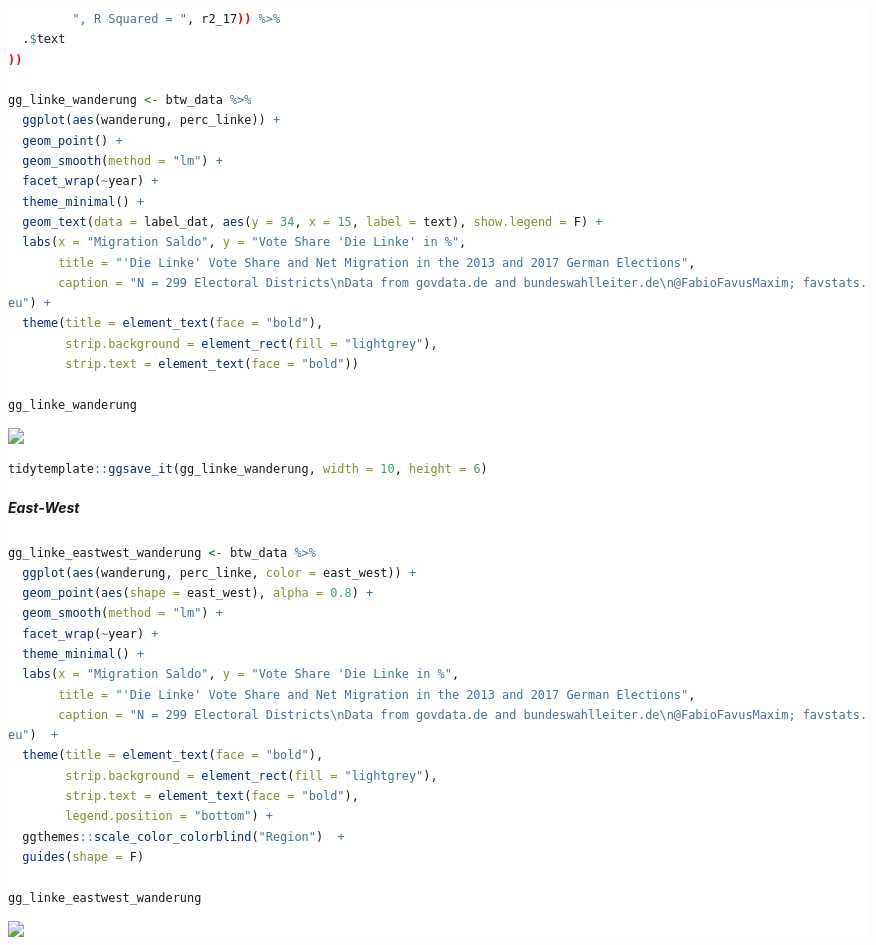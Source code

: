 ``` r
         ", R Squared = ", r2_17)) %>% 
  .$text
))

gg_linke_wanderung <- btw_data %>% 
  ggplot(aes(wanderung, perc_linke)) +
  geom_point() +
  geom_smooth(method = "lm") +
  facet_wrap(~year) +
  theme_minimal() +
  geom_text(data = label_dat, aes(y = 34, x = 15, label = text), show.legend = F) +
  labs(x = "Migration Saldo", y = "Vote Share 'Die Linke' in %",
       title = "'Die Linke' Vote Share and Net Migration in the 2013 and 2017 German Elections",
       caption = "N = 299 Electoral Districts\nData from govdata.de and bundeswahlleiter.de\n@FabioFavusMaxim; favstats.eu") +
  theme(title = element_text(face = "bold"), 
        strip.background = element_rect(fill = "lightgrey"), 
        strip.text = element_text(face = "bold"))

gg_linke_wanderung
```

<img src="https://raw.githubusercontent.com/favstats/btw_data/master/btw_data_files/figure-gfm/unnamed-chunk-15-1.png" style="display: block; margin: auto;" />

``` r
tidytemplate::ggsave_it(gg_linke_wanderung, width = 10, height = 6)
```

##### East-West

``` r
gg_linke_eastwest_wanderung <- btw_data %>% 
  ggplot(aes(wanderung, perc_linke, color = east_west)) +
  geom_point(aes(shape = east_west), alpha = 0.8) +
  geom_smooth(method = "lm") +
  facet_wrap(~year) +
  theme_minimal() +
  labs(x = "Migration Saldo", y = "Vote Share 'Die Linke in %",
       title = "'Die Linke' Vote Share and Net Migration in the 2013 and 2017 German Elections",
       caption = "N = 299 Electoral Districts\nData from govdata.de and bundeswahlleiter.de\n@FabioFavusMaxim; favstats.eu")  +
  theme(title = element_text(face = "bold"), 
        strip.background = element_rect(fill = "lightgrey"), 
        strip.text = element_text(face = "bold"),
        legend.position = "bottom") +
  ggthemes::scale_color_colorblind("Region")  +
  guides(shape = F)

gg_linke_eastwest_wanderung
```

<img src="https://raw.githubusercontent.com/favstats/btw_data/master/btw_data_files/figure-gfm/unnamed-chunk-16-1.png" style="display: block; margin: auto;" />
